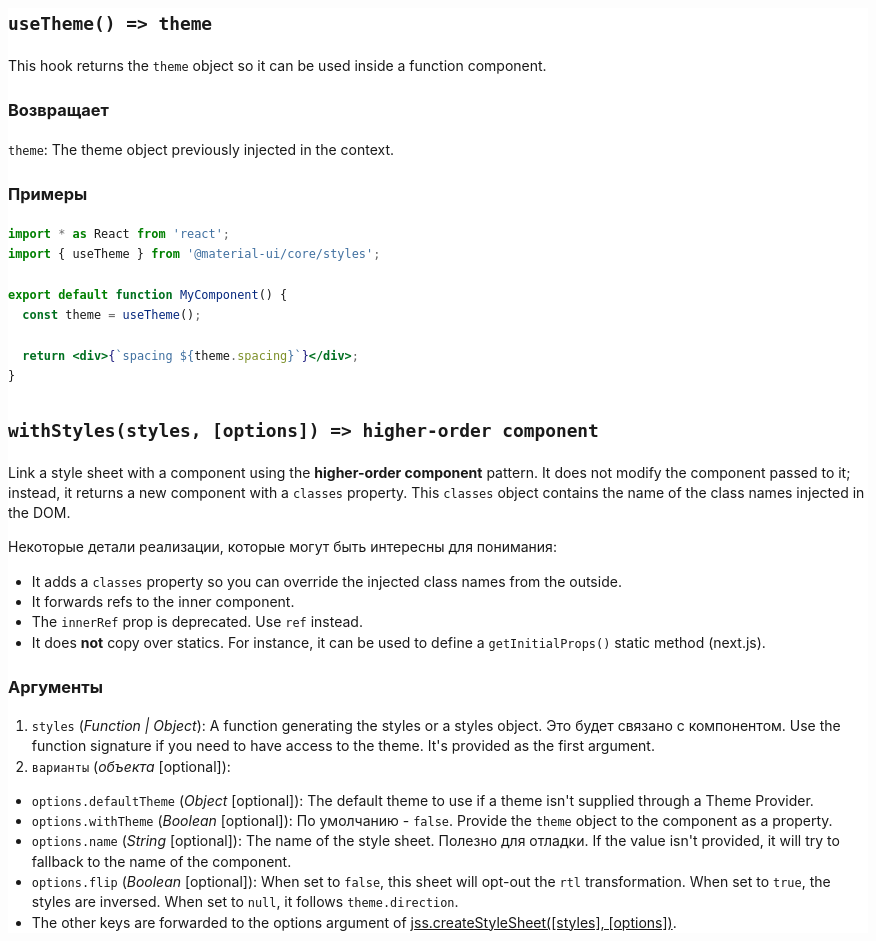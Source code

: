 ## `useTheme() => theme`

This hook returns the `theme` object so it can be used inside a function component.

### Возвращает

`theme`: The theme object previously injected in the context.

### Примеры

```jsx
import * as React from 'react';
import { useTheme } from '@material-ui/core/styles';

export default function MyComponent() {
  const theme = useTheme();

  return <div>{`spacing ${theme.spacing}`}</div>;
}
```

## `withStyles(styles, [options]) => higher-order component`

Link a style sheet with a component using the **higher-order component** pattern. It does not modify the component passed to it; instead, it returns a new component with a `classes` property. This `classes` object contains the name of the class names injected in the DOM.

Некоторые детали реализации, которые могут быть интересны для понимания:

- It adds a `classes` property so you can override the injected class names from the outside.
- It forwards refs to the inner component.
- The `innerRef` prop is deprecated. Use `ref` instead.
- It does **not** copy over statics. For instance, it can be used to define a `getInitialProps()` static method (next.js).

### Аргументы

1. `styles` (*Function | Object*): A function generating the styles or a styles object. Это будет связано с компонентом. Use the function signature if you need to have access to the theme. It's provided as the first argument.
2. `варианты` (*объекта* [optional]):

- `options.defaultTheme` (*Object* [optional]): The default theme to use if a theme isn't supplied through a Theme Provider.
- `options.withTheme` (*Boolean* [optional]): По умолчанию - `false`. Provide the `theme` object to the component as a property.
- `options.name` (*String* [optional]): The name of the style sheet. Полезно для отладки. If the value isn't provided, it will try to fallback to the name of the component.
- `options.flip` (*Boolean* [optional]): When set to `false`, this sheet will opt-out the `rtl` transformation. When set to `true`, the styles are inversed. When set to `null`, it follows `theme.direction`.
- The other keys are forwarded to the options argument of [jss.createStyleSheet([styles], [options])](https://cssinjs.org/jss-api/#create-style-sheet).
